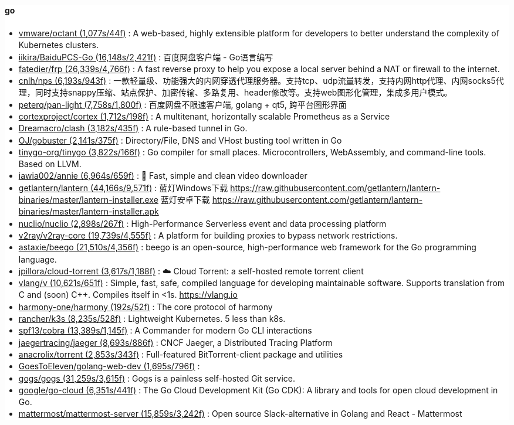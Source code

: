 #### go
* [vmware/octant (1,077s/44f)](https://github.com/vmware/octant) : A web-based, highly extensible platform for developers to better understand the complexity of Kubernetes clusters.
* [iikira/BaiduPCS-Go (16,148s/2,421f)](https://github.com/iikira/BaiduPCS-Go) : 百度网盘客户端 - Go语言编写
* [fatedier/frp (26,339s/4,766f)](https://github.com/fatedier/frp) : A fast reverse proxy to help you expose a local server behind a NAT or firewall to the internet.
* [cnlh/nps (6,193s/943f)](https://github.com/cnlh/nps) : 一款轻量级、功能强大的内网穿透代理服务器。支持tcp、udp流量转发，支持内网http代理、内网socks5代理，同时支持snappy压缩、站点保护、加密传输、多路复用、header修改等。支持web图形化管理，集成多用户模式。
* [peterq/pan-light (7,758s/1,800f)](https://github.com/peterq/pan-light) : 百度网盘不限速客户端, golang + qt5, 跨平台图形界面
* [cortexproject/cortex (1,712s/198f)](https://github.com/cortexproject/cortex) : A multitenant, horizontally scalable Prometheus as a Service
* [Dreamacro/clash (3,182s/435f)](https://github.com/Dreamacro/clash) : A rule-based tunnel in Go.
* [OJ/gobuster (2,141s/375f)](https://github.com/OJ/gobuster) : Directory/File, DNS and VHost busting tool written in Go
* [tinygo-org/tinygo (3,822s/166f)](https://github.com/tinygo-org/tinygo) : Go compiler for small places. Microcontrollers, WebAssembly, and command-line tools. Based on LLVM.
* [iawia002/annie (6,964s/659f)](https://github.com/iawia002/annie) : 👾 Fast, simple and clean video downloader
* [getlantern/lantern (44,166s/9,571f)](https://github.com/getlantern/lantern) : 蓝灯Windows下载 https://raw.githubusercontent.com/getlantern/lantern-binaries/master/lantern-installer.exe 蓝灯安卓下载 https://raw.githubusercontent.com/getlantern/lantern-binaries/master/lantern-installer.apk
* [nuclio/nuclio (2,898s/267f)](https://github.com/nuclio/nuclio) : High-Performance Serverless event and data processing platform
* [v2ray/v2ray-core (19,739s/4,555f)](https://github.com/v2ray/v2ray-core) : A platform for building proxies to bypass network restrictions.
* [astaxie/beego (21,510s/4,356f)](https://github.com/astaxie/beego) : beego is an open-source, high-performance web framework for the Go programming language.
* [jpillora/cloud-torrent (3,617s/1,188f)](https://github.com/jpillora/cloud-torrent) : ☁️ Cloud Torrent: a self-hosted remote torrent client
* [vlang/v (10,621s/651f)](https://github.com/vlang/v) : Simple, fast, safe, compiled language for developing maintainable software. Supports translation from C and (soon) C++. Compiles itself in <1s. https://vlang.io
* [harmony-one/harmony (192s/52f)](https://github.com/harmony-one/harmony) : The core protocol of harmony
* [rancher/k3s (8,235s/528f)](https://github.com/rancher/k3s) : Lightweight Kubernetes. 5 less than k8s.
* [spf13/cobra (13,389s/1,145f)](https://github.com/spf13/cobra) : A Commander for modern Go CLI interactions
* [jaegertracing/jaeger (8,693s/886f)](https://github.com/jaegertracing/jaeger) : CNCF Jaeger, a Distributed Tracing Platform
* [anacrolix/torrent (2,853s/343f)](https://github.com/anacrolix/torrent) : Full-featured BitTorrent-client package and utilities
* [GoesToEleven/golang-web-dev (1,695s/796f)](https://github.com/GoesToEleven/golang-web-dev) : 
* [gogs/gogs (31,259s/3,615f)](https://github.com/gogs/gogs) : Gogs is a painless self-hosted Git service.
* [google/go-cloud (6,351s/441f)](https://github.com/google/go-cloud) : The Go Cloud Development Kit (Go CDK): A library and tools for open cloud development in Go.
* [mattermost/mattermost-server (15,859s/3,242f)](https://github.com/mattermost/mattermost-server) : Open source Slack-alternative in Golang and React - Mattermost
